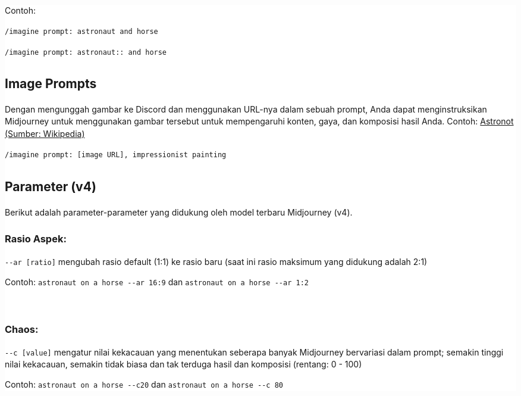 Contoh:

```text
/imagine prompt: astronaut and horse
```

<div style={{textAlign: 'center'}}>
  <LazyLoadImage src={midjourney_astronaut_multi1} style={{width: "350px"}} />
</div>

```text
/imagine prompt: astronaut:: and horse
```

<div style={{textAlign: 'center'}}>
  <LazyLoadImage src={midjourney_astronaut_multi2} style={{width: "350px"}} />
</div>

## Image Prompts
Dengan mengunggah gambar ke Discord dan menggunakan URL-nya dalam sebuah prompt, Anda dapat menginstruksikan Midjourney untuk menggunakan gambar tersebut untuk mempengaruhi konten, gaya, dan komposisi hasil Anda. Contoh: [Astronot (Sumber: Wikipedia)](https://en.wikipedia.org/wiki/Astronaut#/media/File:STS41B-35-1613_-_Bruce_McCandless_II_during_EVA_(Retouched).webp)

```text
/imagine prompt: [image URL], impressionist painting
```

<div style={{textAlign: 'center'}}>
  <LazyLoadImage src={midjourney_astronaut_ip2} style={{width: "350px"}} />
</div>

## Parameter (v4)

Berikut adalah parameter-parameter yang didukung oleh model terbaru Midjourney (v4).

### Rasio Aspek:

`--ar [ratio]` mengubah rasio default (1:1) ke rasio baru (saat ini rasio maksimum yang didukung adalah 2:1)

Contoh: `astronaut on a horse --ar 16:9` dan `astronaut on a horse --ar 1:2`

<div style={{textAlign: 'center'}}>
  <LazyLoadImage src={midjourney_astronaut_params_a169} style={{width: "350px"}} />
  &nbsp;
   <LazyLoadImage src={midjourney_astronaut_params_a12} style={{width: "175px"}} />
</div>

### Chaos:

`--c [value]` mengatur nilai kekacauan yang menentukan seberapa banyak Midjourney bervariasi dalam prompt; semakin tinggi nilai kekacauan, semakin tidak biasa dan tak terduga hasil dan komposisi (rentang: 0 - 100)

Contoh: `astronaut on a horse --c20` dan `astronaut on a horse --c 80`

